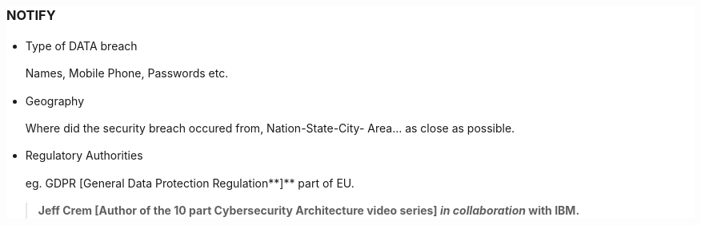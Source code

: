 
### NOTIFY

- Type of DATA breach
    
    Names, Mobile Phone, Passwords etc.
    
- Geography
    
    Where did the security breach occured from, Nation-State-City- Area… as close as possible.
    
- Regulatory Authorities
    
    eg. GDPR [General Data Protection Regulation**]** part of EU.
    

> **Jeff Crem [Author of the 10 part Cybersecurity Architecture video series] *in* *collaboration* with IBM.**
>
